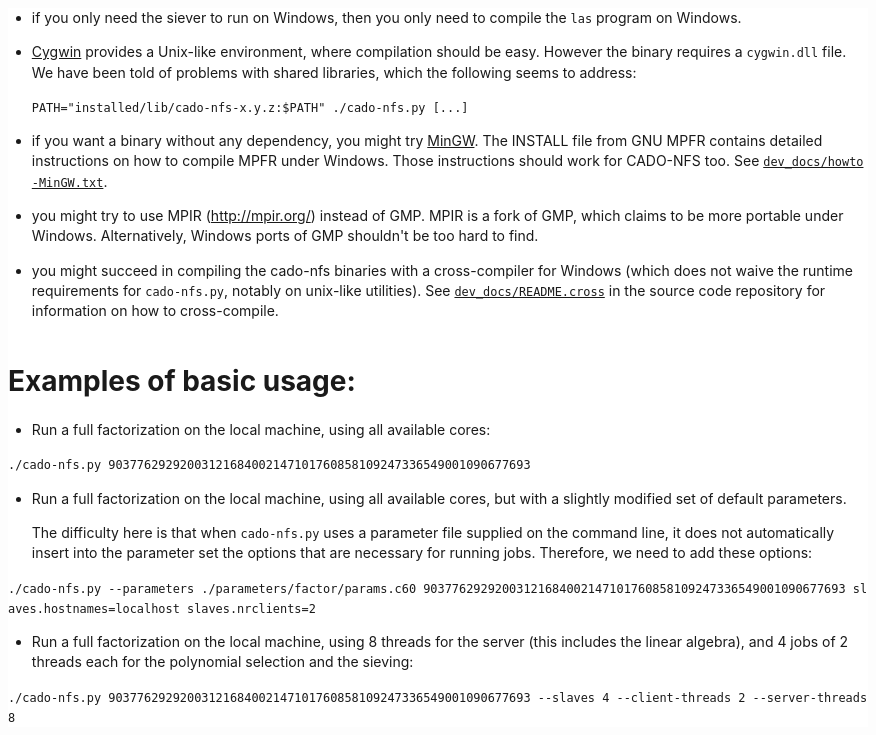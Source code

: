 * if you only need the siever to run on Windows, then you only need to compile
  the `las` program on Windows.

* [Cygwin](http://www.cygwin.com/) provides a Unix-like environment,
  where compilation should be easy.  However the binary requires a
  `cygwin.dll` file. We have been told of problems with shared libraries,
  which the following seems to address:
  ```
  PATH="installed/lib/cado-nfs-x.y.z:$PATH" ./cado-nfs.py [...]
  ```

* if you want a binary without any dependency, you might try
  [MinGW](http://www.mingw.org/). The INSTALL file from GNU MPFR contains
  detailed instructions on how to compile MPFR under Windows. Those
  instructions should work for CADO-NFS too.  See
  [`dev_docs/howto-MinGW.txt`](dev_docs/howto-MinGW.txt).

* you might try to use MPIR (<http://mpir.org/>) instead of GMP. MPIR
  is a fork of GMP, which claims to be more portable under Windows.
  Alternatively, Windows ports of GMP shouldn't be too hard to find.

* you might succeed in compiling the cado-nfs binaries with a
  cross-compiler for Windows (which does not waive the runtime
  requirements for `cado-nfs.py`, notably on unix-like utilities). See
  [`dev_docs/README.cross`](dev_docs/README.cross) in the source code
  repository for information on how to cross-compile.

Examples of basic usage:
========================

* Run a full factorization on the local machine, using all available
  cores:

```
./cado-nfs.py 90377629292003121684002147101760858109247336549001090677693
```

* Run a full factorization on the local machine, using all available
  cores, but with a slightly modified set of default parameters.

  The difficulty here is that when `cado-nfs.py` uses a parameter file
  supplied on the command line, it does not automatically insert into the
  parameter set the options that are necessary for running jobs.
  Therefore, we need to add these options:

```
./cado-nfs.py --parameters ./parameters/factor/params.c60 90377629292003121684002147101760858109247336549001090677693 slaves.hostnames=localhost slaves.nrclients=2
```

* Run a full factorization on the local machine, using 8 threads for the
  server (this includes the linear algebra), and 4 jobs of 2 threads
  each for the polynomial selection and the sieving:

```
./cado-nfs.py 90377629292003121684002147101760858109247336549001090677693 --slaves 4 --client-threads 2 --server-threads 8
```
